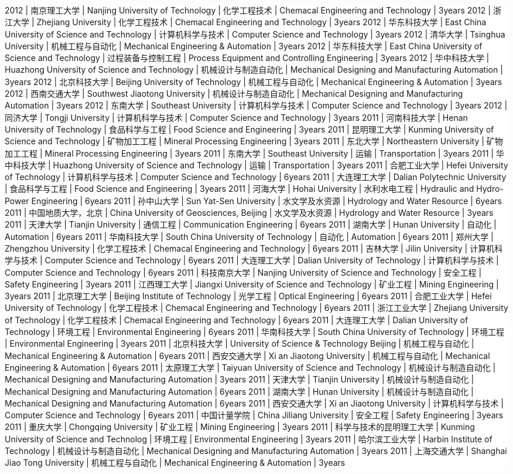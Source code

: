2012 | 南京理工大学 | Nanjing University of Technology | 化学工程技术 | Chemacal Engineering and Technology | 3years
2012 | 浙江大学 | Zhejiang University | 化学工程技术 | Chemacal Engineering and Technology | 3years
2012 | 华东科技大学 | East China University of Science and Technology | 计算机科学与技术 | Computer Science and Technology | 3years
2012 | 清华大学 | Tsinghua University | 机械工程与自动化 | Mechanical Engineering & Automation | 3years
2012 | 华东科技大学 | East China University of Science and Technology | 过程装备与控制工程 | Process Equipment and Controlling Engineering | 3years
2012 | 华中科技大学 | Huazhong University of Science and Technology | 机械设计与制造自动化 | Mechanical Designing and Manufacturing Automation | 3years
2012 | 北京科技大学 | Beijing University of Technology | 机械工程与自动化 | Mechanical Engineering & Automation | 3years
2012 | 西南交通大学 | Southwest Jiaotong University | 机械设计与制造自动化 | Mechanical Designing and Manufacturing Automation | 3years
2012 | 东南大学 | Southeast University | 计算机科学与技术 | Computer Science and Technology | 3years
2012 | 同济大学 | Tongji University | 计算机科学与技术 | Computer Science and Technology | 3years
2011 | 河南科技大学 | Henan University of Technology | 食品科学与工程 | Food Science and Engineering | 3years
2011 | 昆明理工大学 | Kunming University of Science and Technology | 矿物加工工程 | Mineral Processing Engineering | 3years
2011 | 东北大学 | Northeastern University | 矿物加工工程 | Mineral Processing Engineering | 3years
2011 | 东南大学 | Southeast University | 运输 | Transportation | 3years
2011 | 华中科技大学 | Huazhong University of Science and Technology | 运输 | Transportation | 3years
2011 | 合肥工业大学 | Hefei University of Technology | 计算机科学与技术 | Computer Science and Technology | 6years
2011 | 大连理工大学 | Dalian Polytechnic University | 食品科学与工程 | Food Science and Engineering | 3years
2011 | 河海大学 | Hohai University | 水利水电工程 | Hydraulic and Hydro-Power Engineering | 6years
2011 | 孙中山大学 | Sun Yat-Sen University | 水文学及水资源 | Hydrology and Water Resource | 6years
2011 | 中国地质大学，北京 | China University of Geosciences, Beijing | 水文学及水资源 | Hydrology and Water Resource | 3years
2011 | 天津大学 | Tianjin University | 通信工程 | Communication Engineering | 6years
2011 | 湖南大学 | Hunan University | 自动化 | Automation | 6years
2011 | 华南科技大学 | South China University of Technology | 自动化 | Automation | 6years
2011 | 郑州大学 | Zhengzhou University | 化学工程技术 | Chemacal Engineering and Technology | 6years
2011 | 吉林大学 | Jilin University | 计算机科学与技术 | Computer Science and Technology | 6years
2011 | 大连理工大学 | Dalian University of Technology | 计算机科学与技术 | Computer Science and Technology | 6years
2011 | 科技南京大学 | Nanjing University of Science and Technology | 安全工程 | Safety Engineering | 3years
2011 | 江西理工大学 | Jiangxi University of Science and Technology | 矿业工程 | Mining Engineering | 3years
2011 | 北京理工大学 | Beijing Institute of Technology | 光学工程 | Optical Engineering | 6years
2011 | 合肥工业大学 | Hefei University of Technology | 化学工程技术 | Chemacal Engineering and Technology | 6years
2011 | 浙江工业大学 | Zhejiang University of Technology | 化学工程技术 | Chemacal Engineering and Technology | 6years
2011 | 大连理工大学 | Dalian University of Technology | 环境工程 | Environmental Engineering | 6years
2011 | 华南科技大学 | South China University of Technology | 环境工程 | Environmental Engineering | 3years
2011 | 北京科技大学 | University of Science & Technology Beijing | 机械工程与自动化 | Mechanical Engineering & Automation | 6years
2011 | 西安交通大学 | Xi an Jiaotong University | 机械工程与自动化 | Mechanical Engineering & Automation | 6years
2011 | 太原理工大学 | Taiyuan University of Science and Technology | 机械设计与制造自动化 | Mechanical Designing and Manufacturing Automation | 3years
2011 | 天津大学 | Tianjin University | 机械设计与制造自动化 | Mechanical Designing and Manufacturing Automation | 6years
2011 | 湖南大学 | Hunan University | 机械设计与制造自动化 | Mechanical Designing and Manufacturing Automation | 6years
2011 | 西安交通大学 | Xi an Jiaotong University | 计算机科学与技术 | Computer Science and Technology | 6years
2011 | 中国计量学院 | China Jiliang University | 安全工程 | Safety Engineering | 3years
2011 | 重庆大学 | Chongqing University | 矿业工程 | Mining Engineering | 3years
2011 | 科学与技术的昆明理工大学 | Kunming University of Science and Technolog | 环境工程 | Environmental Engineering | 3years
2011 | 哈尔滨工业大学 | Harbin Institute of Technology | 机械设计与制造自动化 | Mechanical Designing and Manufacturing Automation | 3years
2011 | 上海交通大学 | Shanghai Jiao Tong University | 机械工程与自动化 | Mechanical Engineering & Automation | 3years